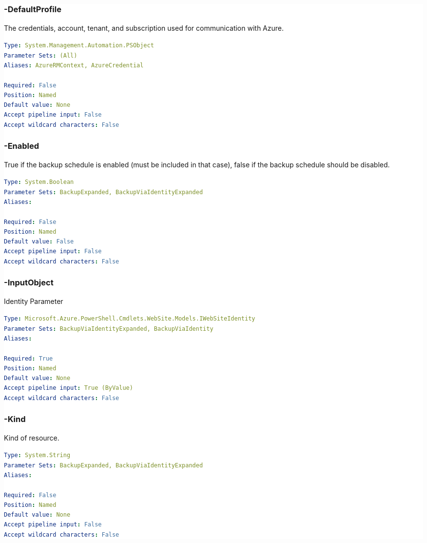 ### -DefaultProfile
The credentials, account, tenant, and subscription used for communication with Azure.

```yaml
Type: System.Management.Automation.PSObject
Parameter Sets: (All)
Aliases: AzureRMContext, AzureCredential

Required: False
Position: Named
Default value: None
Accept pipeline input: False
Accept wildcard characters: False
```

### -Enabled
True if the backup schedule is enabled (must be included in that case), false if the backup schedule should be disabled.

```yaml
Type: System.Boolean
Parameter Sets: BackupExpanded, BackupViaIdentityExpanded
Aliases:

Required: False
Position: Named
Default value: False
Accept pipeline input: False
Accept wildcard characters: False
```

### -InputObject
Identity Parameter

```yaml
Type: Microsoft.Azure.PowerShell.Cmdlets.WebSite.Models.IWebSiteIdentity
Parameter Sets: BackupViaIdentityExpanded, BackupViaIdentity
Aliases:

Required: True
Position: Named
Default value: None
Accept pipeline input: True (ByValue)
Accept wildcard characters: False
```

### -Kind
Kind of resource.

```yaml
Type: System.String
Parameter Sets: BackupExpanded, BackupViaIdentityExpanded
Aliases:

Required: False
Position: Named
Default value: None
Accept pipeline input: False
Accept wildcard characters: False
```
